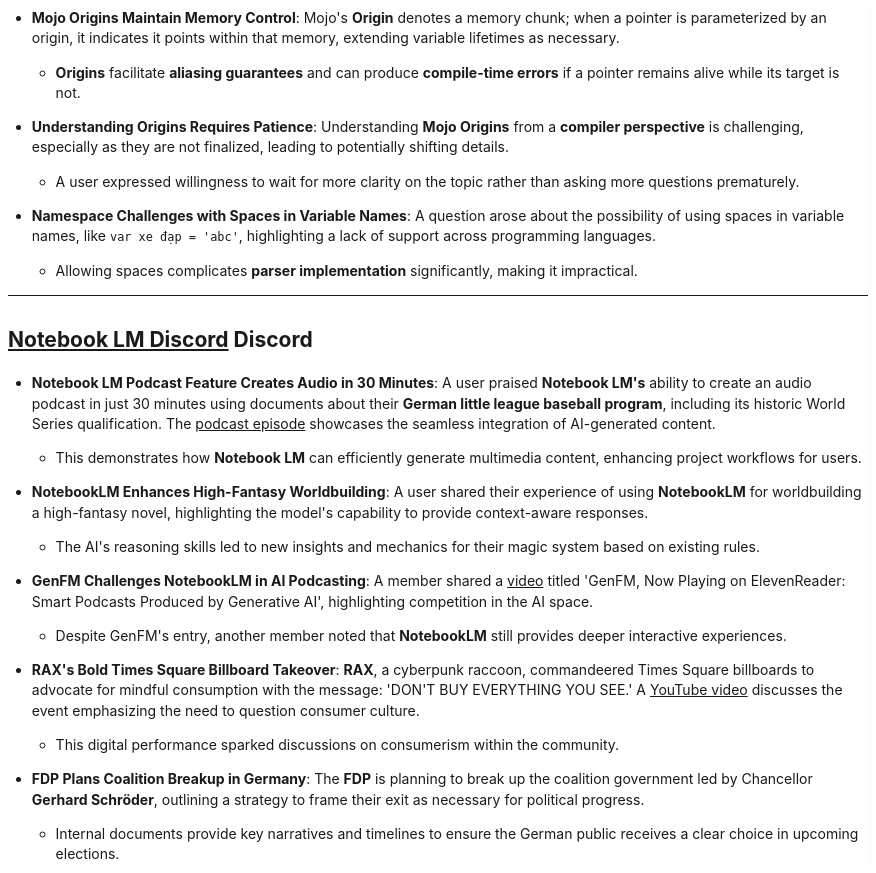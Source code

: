 - **Mojo Origins Maintain Memory Control**: Mojo's **Origin** denotes a memory chunk; when a pointer is parameterized by an origin, it indicates it points within that memory, extending variable lifetimes as necessary.
   - **Origins** facilitate **aliasing guarantees** and can produce **compile-time errors** if a pointer remains alive while its target is not.

- **Understanding Origins Requires Patience**: Understanding **Mojo Origins** from a **compiler perspective** is challenging, especially as they are not finalized, leading to potentially shifting details.
   - A user expressed willingness to wait for more clarity on the topic rather than asking more questions prematurely.

- **Namespace Challenges with Spaces in Variable Names**: A question arose about the possibility of using spaces in variable names, like `var xe đạp = 'abc'`, highlighting a lack of support across programming languages.
   - Allowing spaces complicates **parser implementation** significantly, making it impractical.



---



## [Notebook LM Discord](https://discord.com/channels/1124402182171672732) Discord

- **Notebook LM Podcast Feature Creates Audio in 30 Minutes**: A user praised **Notebook LM's** ability to create an audio podcast in just 30 minutes using documents about their **German little league baseball program**, including its historic World Series qualification. The [podcast episode](https://weplayball.buzzsprout.com/1787721/episodes/16191436-episode-9-home-run-fur-deutschland-die-little-league-baseball-story) showcases the seamless integration of AI-generated content.
   - This demonstrates how **Notebook LM** can efficiently generate multimedia content, enhancing project workflows for users.

- **NotebookLM Enhances High-Fantasy Worldbuilding**: A user shared their experience of using **NotebookLM** for worldbuilding a high-fantasy novel, highlighting the model's capability to provide context-aware responses.
   - The AI's reasoning skills led to new insights and mechanics for their magic system based on existing rules.

- **GenFM Challenges NotebookLM in AI Podcasting**: A member shared a [video](https://youtu.be/x6ub-9HhxGU) titled 'GenFM, Now Playing on ElevenReader: Smart Podcasts Produced by Generative AI', highlighting competition in the AI space.
   - Despite GenFM's entry, another member noted that **NotebookLM** still provides deeper interactive experiences.

- **RAX's Bold Times Square Billboard Takeover**: **RAX**, a cyberpunk raccoon, commandeered Times Square billboards to advocate for mindful consumption with the message: 'DON'T BUY EVERYTHING YOU SEE.' A [YouTube video](https://youtu.be/ZAXwrUduAt0?feature=shared) discusses the event emphasizing the need to question consumer culture.
   - This digital performance sparked discussions on consumerism within the community.

- **FDP Plans Coalition Breakup in Germany**: The **FDP** is planning to break up the coalition government led by Chancellor **Gerhard Schröder**, outlining a strategy to frame their exit as necessary for political progress.
   - Internal documents provide key narratives and timelines to ensure the German public receives a clear choice in upcoming elections.
